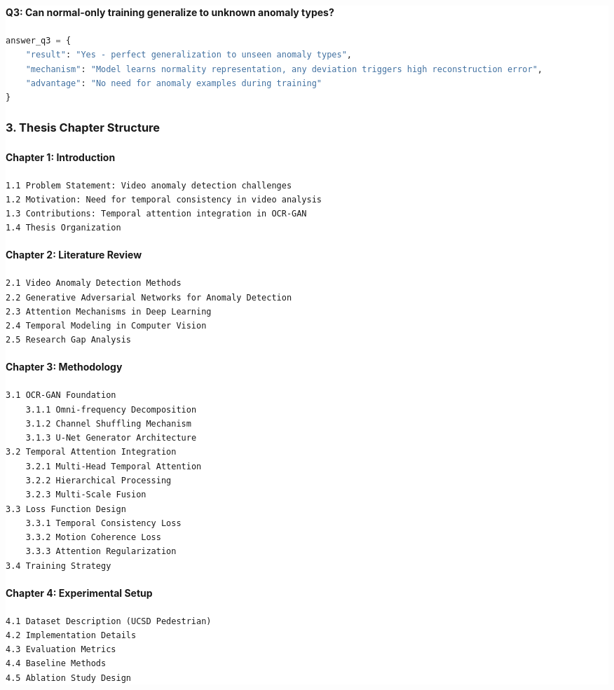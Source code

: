 #### **Q3: Can normal-only training generalize to unknown anomaly types?**
```python
answer_q3 = {
    "result": "Yes - perfect generalization to unseen anomaly types",
    "mechanism": "Model learns normality representation, any deviation triggers high reconstruction error",
    "advantage": "No need for anomaly examples during training"
}
```

### **3. Thesis Chapter Structure**

#### **Chapter 1: Introduction**
```markdown
1.1 Problem Statement: Video anomaly detection challenges
1.2 Motivation: Need for temporal consistency in video analysis
1.3 Contributions: Temporal attention integration in OCR-GAN
1.4 Thesis Organization
```

#### **Chapter 2: Literature Review**
```markdown
2.1 Video Anomaly Detection Methods
2.2 Generative Adversarial Networks for Anomaly Detection
2.3 Attention Mechanisms in Deep Learning
2.4 Temporal Modeling in Computer Vision
2.5 Research Gap Analysis
```

#### **Chapter 3: Methodology**
```markdown
3.1 OCR-GAN Foundation
    3.1.1 Omni-frequency Decomposition
    3.1.2 Channel Shuffling Mechanism
    3.1.3 U-Net Generator Architecture
3.2 Temporal Attention Integration
    3.2.1 Multi-Head Temporal Attention
    3.2.2 Hierarchical Processing
    3.2.3 Multi-Scale Fusion
3.3 Loss Function Design
    3.3.1 Temporal Consistency Loss
    3.3.2 Motion Coherence Loss
    3.3.3 Attention Regularization
3.4 Training Strategy
```

#### **Chapter 4: Experimental Setup**
```markdown
4.1 Dataset Description (UCSD Pedestrian)
4.2 Implementation Details
4.3 Evaluation Metrics
4.4 Baseline Methods
4.5 Ablation Study Design
```

